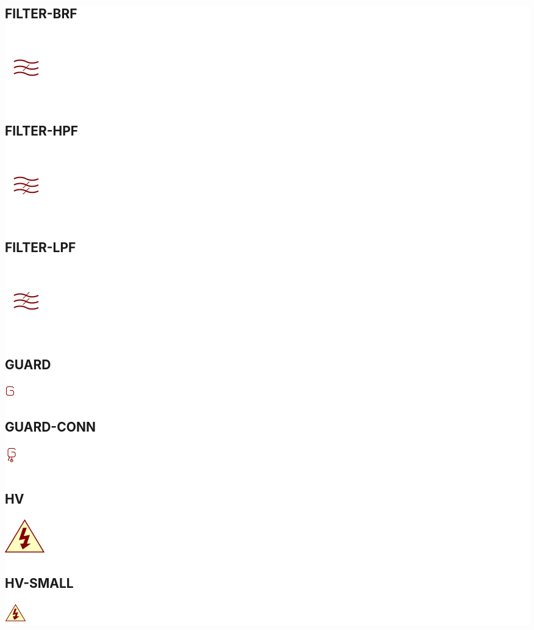 ## FILTER-BRF
![FILTER-BRF__1__1](/images/symbol__FILTER-BRF__1__1.png?raw=true) 

## FILTER-HPF
![FILTER-HPF__1__1](/images/symbol__FILTER-HPF__1__1.png?raw=true) 

## FILTER-LPF
![FILTER-LPF__1__1](/images/symbol__FILTER-LPF__1__1.png?raw=true) 

## GUARD
![GUARD__1__1](/images/symbol__GUARD__1__1.png?raw=true) 

## GUARD-CONN
![GUARD-CONN__1__1](/images/symbol__GUARD-CONN__1__1.png?raw=true) 

## HV
![HV__1__1](/images/symbol__HV__1__1.png?raw=true) 

## HV-SMALL
![HV-SMALL__1__1](/images/symbol__HV-SMALL__1__1.png?raw=true) 
